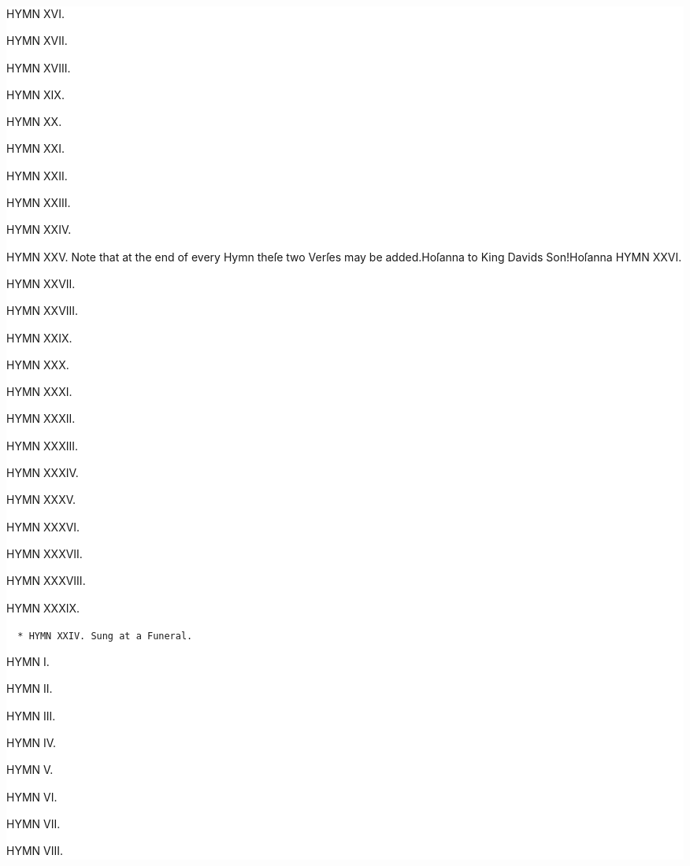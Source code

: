 HYMN XVI.

HYMN XVII.

HYMN XVIII.

HYMN XIX.

HYMN XX.

HYMN XXI.

HYMN XXII.

HYMN XXIII.

HYMN XXIV.

HYMN XXV.
Note that at the end of every Hymn theſe two Verſes may be added.Hoſanna to King Davids Son!Hoſanna 
HYMN XXVI.

HYMN XXVII.

HYMN XXVIII.

HYMN XXIX.

HYMN XXX.

HYMN XXXI.

HYMN XXXII.

HYMN XXXIII.

HYMN XXXIV.

HYMN XXXV.

HYMN XXXVI.

HYMN XXXVII.

HYMN XXXVIII.

HYMN XXXIX.

      * HYMN XXIV. Sung at a Funeral.

HYMN I.

HYMN II.

HYMN III.

HYMN IV.

HYMN V.

HYMN VI.

HYMN VII.

HYMN VIII.
